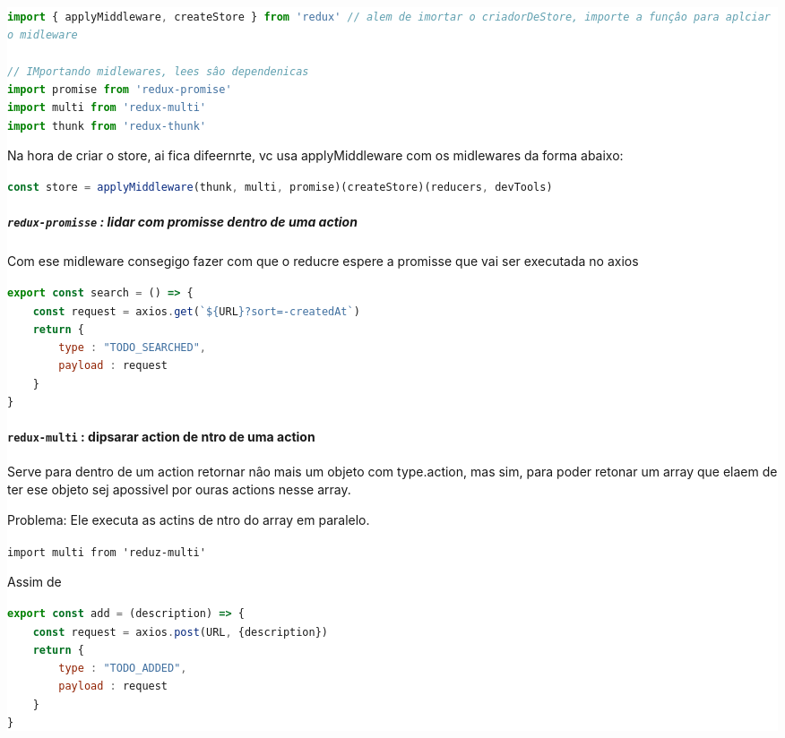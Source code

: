 
````js
import { applyMiddleware, createStore } from 'redux' // alem de imortar o criadorDeStore, importe a funçâo para aplciar o midleware

// IMportando midlewares, lees sâo dependenicas
import promise from 'redux-promise'
import multi from 'redux-multi'
import thunk from 'redux-thunk'
````

Na hora de criar o store, ai fica difeernrte, vc usa applyMiddleware com os midlewares da forma abaixo:

````js
const store = applyMiddleware(thunk, multi, promise)(createStore)(reducers, devTools)
````

##### `redux-promisse` : lidar com promisse dentro de uma action

Com ese midleware consegigo fazer com que o reducre espere a promisse que vai ser executada no axios

````js
export const search = () => {
	const request = axios.get(`${URL}?sort=-createdAt`)
	return {
		type : "TODO_SEARCHED",
		payload : request
	}
}
````

#### `redux-multi` : dipsarar action de ntro de uma action

Serve para dentro de um action retornar nâo mais um objeto com type.action, mas sim, para poder retonar um array que elaem de ter ese objeto sej apossivel por ouras actions nesse array.

Problema: Ele executa as actins de ntro do array em paralelo.


````
import multi from 'reduz-multi'
````

Assim de 

````js
export const add = (description) => {
	const request = axios.post(URL, {description})
	return {
		type : "TODO_ADDED",
		payload : request
	}
}

````
